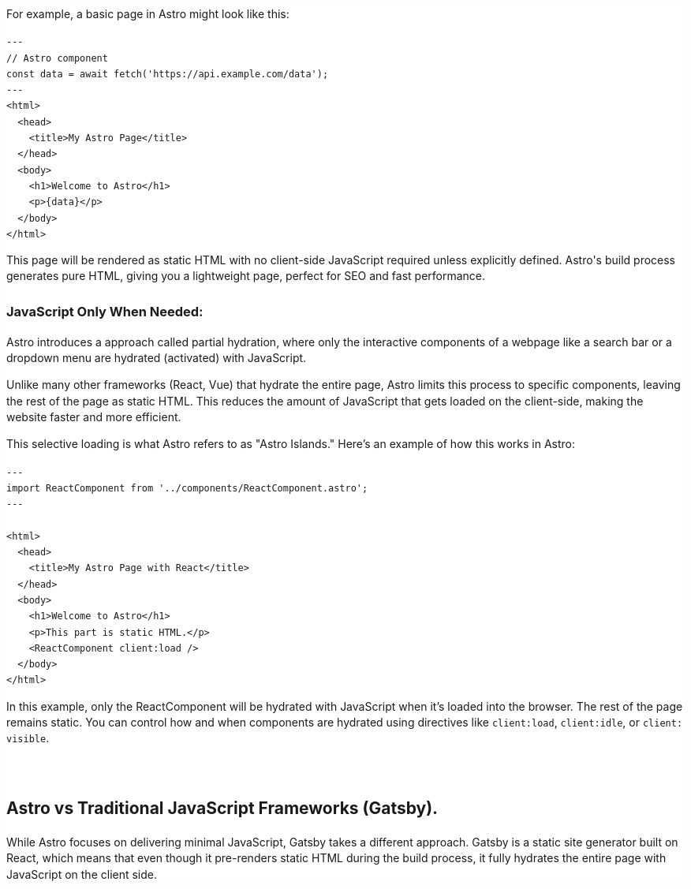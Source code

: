For example, a basic page in Astro might look like this:
```astro
---
// Astro component
const data = await fetch('https://api.example.com/data');
---
<html>
  <head>
    <title>My Astro Page</title>
  </head>
  <body>
    <h1>Welcome to Astro</h1>
    <p>{data}</p>
  </body>
</html>
```
This page will be rendered as static HTML with no client-side JavaScript required unless explicitly defined. Astro's build process generates pure HTML, giving you a lightweight page, perfect for SEO and fast performance.

### JavaScript Only When Needed:
Astro introduces a approach called partial hydration, where only the interactive components of a webpage like a search bar or a dropdown menu are hydrated (activated) with JavaScript.

Unlike many other frameworks (React, Vue) that hydrate the entire page, Astro limits this process to specific components, leaving the rest of the page as static HTML. This reduces the amount of JavaScript that gets loaded on the client-side, making the website faster and more efficient.

This selective loading is what Astro refers to as "Astro Islands." Here’s an example of how this works in Astro:
```astro
---
import ReactComponent from '../components/ReactComponent.astro';
---

<html>
  <head>
    <title>My Astro Page with React</title>
  </head>
  <body>
    <h1>Welcome to Astro</h1>
    <p>This part is static HTML.</p>
    <ReactComponent client:load />
  </body>
</html>
```
In this example, only the ReactComponent will be hydrated with JavaScript when it’s loaded into the browser. The rest of the page remains static. You can control how and when components are hydrated using directives like `client:load`, `client:idle`, or `client:visible`.

<br>

## Astro vs Traditional JavaScript Frameworks (Gatsby).
While Astro focuses on delivering minimal JavaScript, Gatsby takes a different approach. Gatsby is a static site generator built on React, which means that even though it pre-renders static HTML during the build process, it fully hydrates the entire page with JavaScript on the client side.
